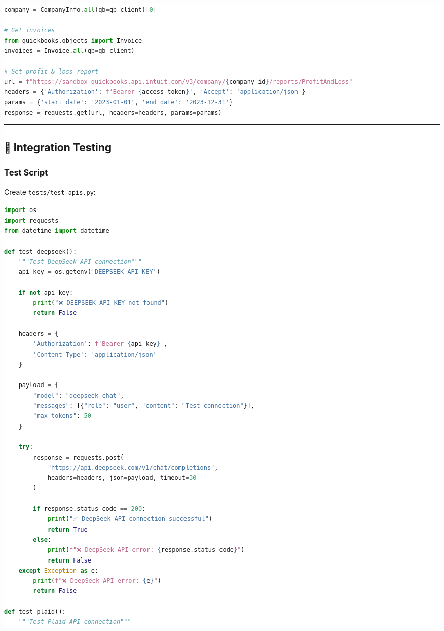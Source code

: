 ```python
company = CompanyInfo.all(qb=qb_client)[0]

# Get invoices
from quickbooks.objects import Invoice
invoices = Invoice.all(qb=qb_client)

# Get profit & loss report
url = f"https://sandbox-quickbooks.api.intuit.com/v3/company/{company_id}/reports/ProfitAndLoss"
headers = {'Authorization': f'Bearer {access_token}', 'Accept': 'application/json'}
params = {'start_date': '2023-01-01', 'end_date': '2023-12-31'}
response = requests.get(url, headers=headers, params=params)
```

---

## 🔄 Integration Testing

### Test Script

Create `tests/test_apis.py`:

```python
import os
import requests
from datetime import datetime

def test_deepseek():
    """Test DeepSeek API connection"""
    api_key = os.getenv('DEEPSEEK_API_KEY')
    
    if not api_key:
        print("❌ DEEPSEEK_API_KEY not found")
        return False
    
    headers = {
        'Authorization': f'Bearer {api_key}',
        'Content-Type': 'application/json'
    }
    
    payload = {
        "model": "deepseek-chat",
        "messages": [{"role": "user", "content": "Test connection"}],
        "max_tokens": 50
    }
    
    try:
        response = requests.post(
            "https://api.deepseek.com/v1/chat/completions",
            headers=headers, json=payload, timeout=30
        )
        
        if response.status_code == 200:
            print("✅ DeepSeek API connection successful")
            return True
        else:
            print(f"❌ DeepSeek API error: {response.status_code}")
            return False
    except Exception as e:
        print(f"❌ DeepSeek API error: {e}")
        return False

def test_plaid():
    """Test Plaid API connection"""
```